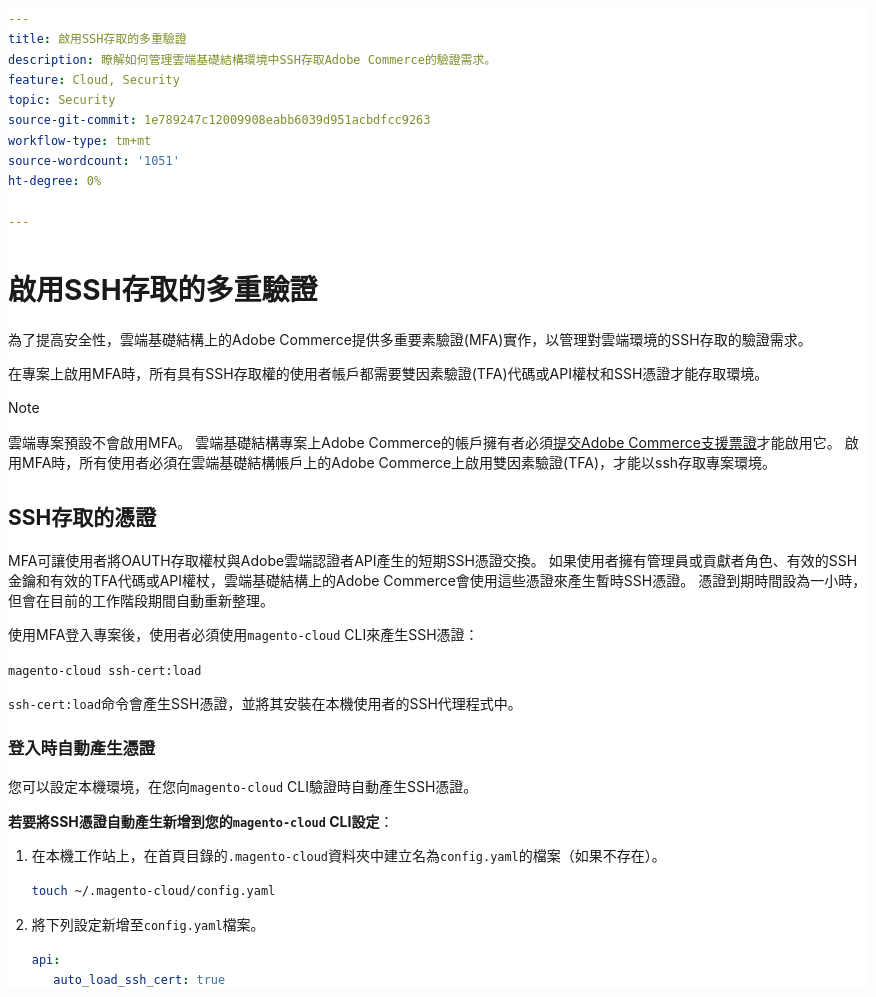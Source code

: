 ```yaml
---
title: 啟用SSH存取的多重驗證
description: 瞭解如何管理雲端基礎結構環境中SSH存取Adobe Commerce的驗證需求。
feature: Cloud, Security
topic: Security
source-git-commit: 1e789247c12009908eabb6039d951acbdfcc9263
workflow-type: tm+mt
source-wordcount: '1051'
ht-degree: 0%

---
```


# 啟用SSH存取的多重驗證

為了提高安全性，雲端基礎結構上的Adobe Commerce提供多重要素驗證(MFA)實作，以管理對雲端環境的SSH存取的驗證需求。

在專案上啟用MFA時，所有具有SSH存取權的使用者帳戶都需要雙因素驗證(TFA)代碼或API權杖和SSH憑證才能存取環境。

>[!NOTE]
>
>雲端專案預設不會啟用MFA。 雲端基礎結構專案上Adobe Commerce的帳戶擁有者必須[提交Adobe Commerce支援票證](https://experienceleague.adobe.com/docs/commerce-knowledge-base/kb/help-center-guide/magento-help-center-user-guide.html?lang=zh-Hant#submit-ticket)才能啟用它。 啟用MFA時，所有使用者必須在雲端基礎結構帳戶上的Adobe Commerce上啟用雙因素驗證(TFA)，才能以ssh存取專案環境。

## SSH存取的憑證

MFA可讓使用者將OAUTH存取權杖與Adobe雲端認證者API產生的短期SSH憑證交換。 如果使用者擁有管理員或貢獻者角色、有效的SSH金鑰和有效的TFA代碼或API權杖，雲端基礎結構上的Adobe Commerce會使用這些憑證來產生暫時SSH憑證。 憑證到期時間設為一小時，但會在目前的工作階段期間自動重新整理。

使用MFA登入專案後，使用者必須使用`magento-cloud` CLI來產生SSH憑證：

```bash
magento-cloud ssh-cert:load
```

`ssh-cert:load`命令會產生SSH憑證，並將其安裝在本機使用者的SSH代理程式中。

### 登入時自動產生憑證

您可以設定本機環境，在您向`magento-cloud` CLI驗證時自動產生SSH憑證。

**若要將SSH憑證自動產生新增到您的`magento-cloud` CLI設定**：

1. 在本機工作站上，在首頁目錄的`.magento-cloud`資料夾中建立名為`config.yaml`的檔案（如果不存在）。

   ```bash
   touch ~/.magento-cloud/config.yaml
   ```

1. 將下列設定新增至`config.yaml`檔案。

   ```yaml
   api:
      auto_load_ssh_cert: true
   ```
